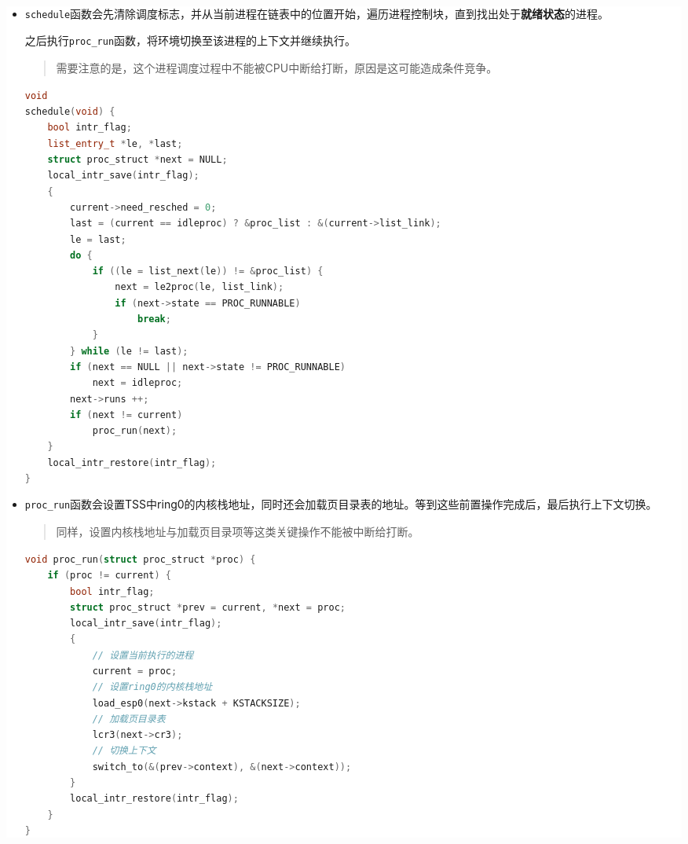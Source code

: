 - `schedule`函数会先清除调度标志，并从当前进程在链表中的位置开始，遍历进程控制块，直到找出处于**就绪状态**的进程。

  之后执行`proc_run`函数，将环境切换至该进程的上下文并继续执行。

  > 需要注意的是，这个进程调度过程中不能被CPU中断给打断，原因是这可能造成条件竞争。

  ```cpp
  void
  schedule(void) {
      bool intr_flag;
      list_entry_t *le, *last;
      struct proc_struct *next = NULL;
      local_intr_save(intr_flag);
      {
          current->need_resched = 0;
          last = (current == idleproc) ? &proc_list : &(current->list_link);
          le = last;
          do {
              if ((le = list_next(le)) != &proc_list) {
                  next = le2proc(le, list_link);
                  if (next->state == PROC_RUNNABLE)
                      break;
              }
          } while (le != last);
          if (next == NULL || next->state != PROC_RUNNABLE)
              next = idleproc;
          next->runs ++;
          if (next != current)
              proc_run(next);
      }
      local_intr_restore(intr_flag);
  }
  ```

- `proc_run`函数会设置TSS中ring0的内核栈地址，同时还会加载页目录表的地址。等到这些前置操作完成后，最后执行上下文切换。

  > 同样，设置内核栈地址与加载页目录项等这类关键操作不能被中断给打断。

  ```cpp
  void proc_run(struct proc_struct *proc) {
      if (proc != current) {
          bool intr_flag;
          struct proc_struct *prev = current, *next = proc;
          local_intr_save(intr_flag);
          {
              // 设置当前执行的进程
              current = proc;
              // 设置ring0的内核栈地址
              load_esp0(next->kstack + KSTACKSIZE);
              // 加载页目录表
              lcr3(next->cr3);
              // 切换上下文
              switch_to(&(prev->context), &(next->context));
          }
          local_intr_restore(intr_flag);
      }
  }
  ```
